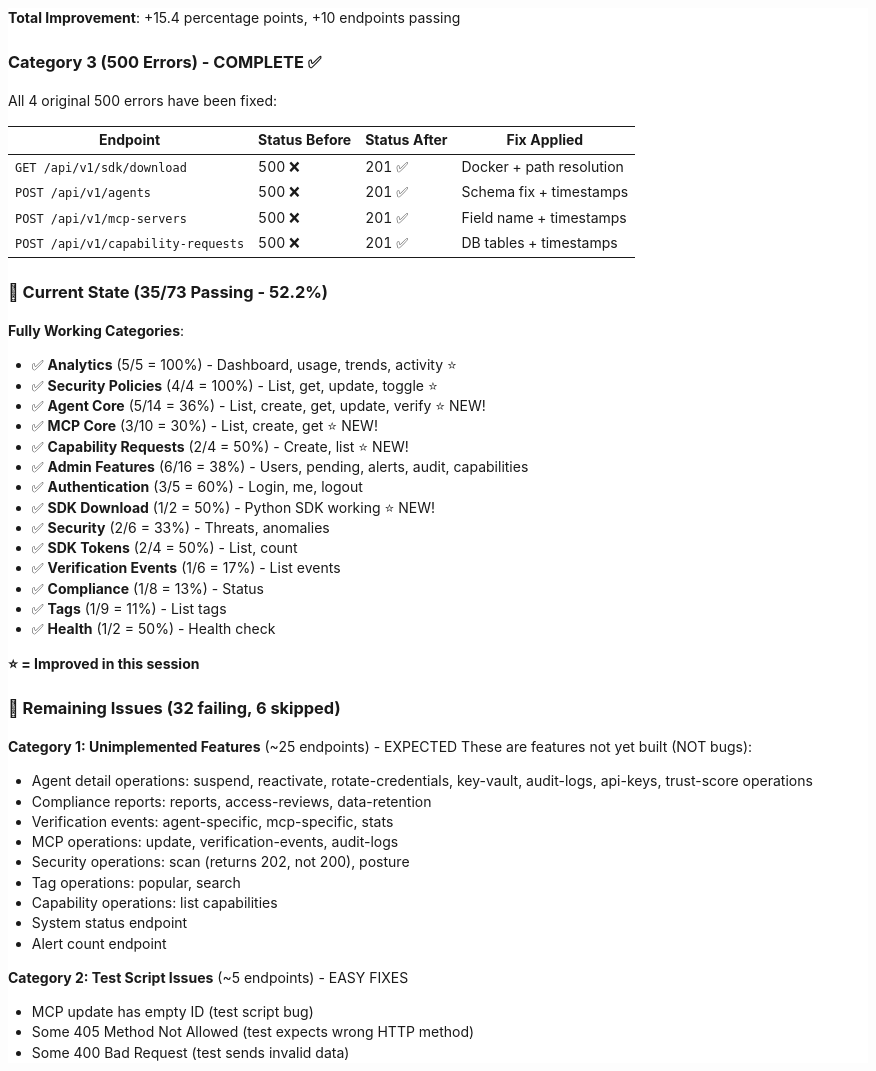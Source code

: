 **Total Improvement**: +15.4 percentage points, +10 endpoints passing

### Category 3 (500 Errors) - COMPLETE ✅

All 4 original 500 errors have been fixed:

| Endpoint | Status Before | Status After | Fix Applied |
|----------|--------------|--------------|-------------|
| `GET /api/v1/sdk/download` | 500 ❌ | 201 ✅ | Docker + path resolution |
| `POST /api/v1/agents` | 500 ❌ | 201 ✅ | Schema fix + timestamps |
| `POST /api/v1/mcp-servers` | 500 ❌ | 201 ✅ | Field name + timestamps |
| `POST /api/v1/capability-requests` | 500 ❌ | 201 ✅ | DB tables + timestamps |

### 🎯 Current State (35/73 Passing - 52.2%)

**Fully Working Categories**:
- ✅ **Analytics** (5/5 = 100%) - Dashboard, usage, trends, activity ⭐
- ✅ **Security Policies** (4/4 = 100%) - List, get, update, toggle ⭐
- ✅ **Agent Core** (5/14 = 36%) - List, create, get, update, verify ⭐ NEW!
- ✅ **MCP Core** (3/10 = 30%) - List, create, get ⭐ NEW!
- ✅ **Capability Requests** (2/4 = 50%) - Create, list ⭐ NEW!
- ✅ **Admin Features** (6/16 = 38%) - Users, pending, alerts, audit, capabilities
- ✅ **Authentication** (3/5 = 60%) - Login, me, logout
- ✅ **SDK Download** (1/2 = 50%) - Python SDK working ⭐ NEW!
- ✅ **Security** (2/6 = 33%) - Threats, anomalies
- ✅ **SDK Tokens** (2/4 = 50%) - List, count
- ✅ **Verification Events** (1/6 = 17%) - List events
- ✅ **Compliance** (1/8 = 13%) - Status
- ✅ **Tags** (1/9 = 11%) - List tags
- ✅ **Health** (1/2 = 50%) - Health check

**⭐ = Improved in this session**

### 🔴 Remaining Issues (32 failing, 6 skipped)

**Category 1: Unimplemented Features** (~25 endpoints) - EXPECTED
These are features not yet built (NOT bugs):
- Agent detail operations: suspend, reactivate, rotate-credentials, key-vault, audit-logs, api-keys, trust-score operations
- Compliance reports: reports, access-reviews, data-retention
- Verification events: agent-specific, mcp-specific, stats
- MCP operations: update, verification-events, audit-logs
- Security operations: scan (returns 202, not 200), posture
- Tag operations: popular, search
- Capability operations: list capabilities
- System status endpoint
- Alert count endpoint

**Category 2: Test Script Issues** (~5 endpoints) - EASY FIXES
- MCP update has empty ID (test script bug)
- Some 405 Method Not Allowed (test expects wrong HTTP method)
- Some 400 Bad Request (test sends invalid data)
